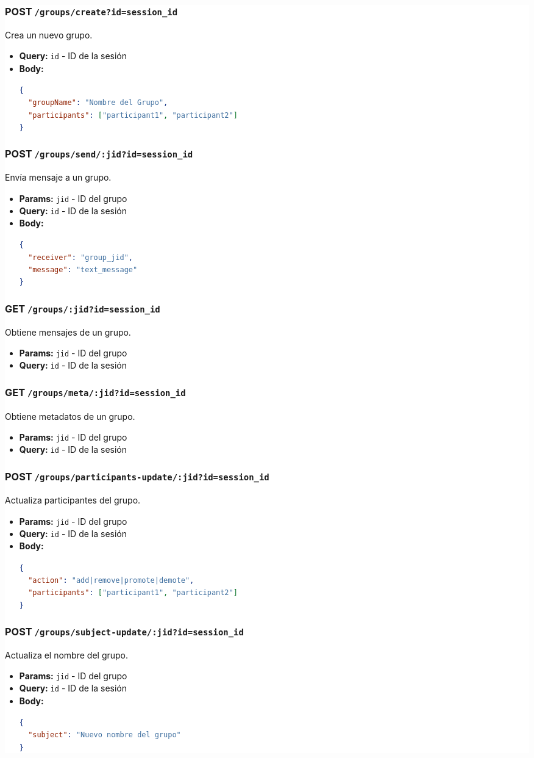 ### POST `/groups/create?id=session_id`
Crea un nuevo grupo.
- **Query:** `id` - ID de la sesión
- **Body:**
  ```json
  {
    "groupName": "Nombre del Grupo",
    "participants": ["participant1", "participant2"]
  }
  ```

### POST `/groups/send/:jid?id=session_id`
Envía mensaje a un grupo.
- **Params:** `jid` - ID del grupo
- **Query:** `id` - ID de la sesión
- **Body:**
  ```json
  {
    "receiver": "group_jid",
    "message": "text_message"
  }
  ```

### GET `/groups/:jid?id=session_id`
Obtiene mensajes de un grupo.
- **Params:** `jid` - ID del grupo
- **Query:** `id` - ID de la sesión

### GET `/groups/meta/:jid?id=session_id`
Obtiene metadatos de un grupo.
- **Params:** `jid` - ID del grupo
- **Query:** `id` - ID de la sesión

### POST `/groups/participants-update/:jid?id=session_id`
Actualiza participantes del grupo.
- **Params:** `jid` - ID del grupo
- **Query:** `id` - ID de la sesión
- **Body:**
  ```json
  {
    "action": "add|remove|promote|demote",
    "participants": ["participant1", "participant2"]
  }
  ```

### POST `/groups/subject-update/:jid?id=session_id`
Actualiza el nombre del grupo.
- **Params:** `jid` - ID del grupo
- **Query:** `id` - ID de la sesión
- **Body:**
  ```json
  {
    "subject": "Nuevo nombre del grupo"
  }
  ```
